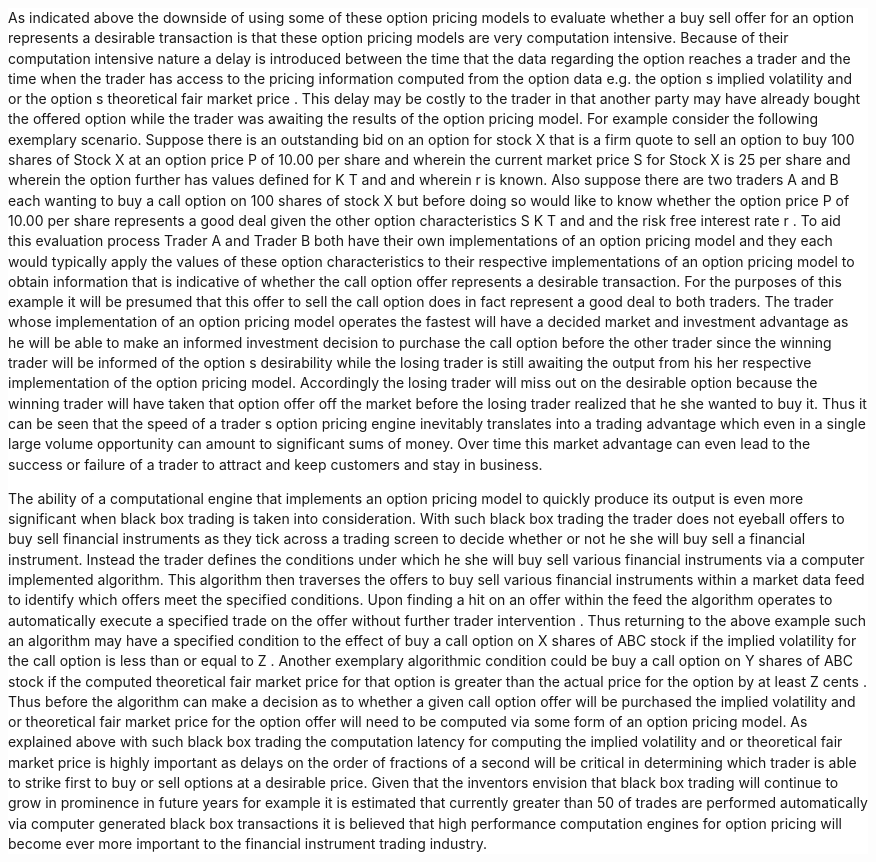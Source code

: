 As indicated above the downside of using some of these option pricing models to evaluate whether a buy sell offer for an option represents a desirable transaction is that these option pricing models are very computation intensive. Because of their computation intensive nature a delay is introduced between the time that the data regarding the option reaches a trader and the time when the trader has access to the pricing information computed from the option data e.g. the option s implied volatility and or the option s theoretical fair market price . This delay may be costly to the trader in that another party may have already bought the offered option while the trader was awaiting the results of the option pricing model. For example consider the following exemplary scenario. Suppose there is an outstanding bid on an option for stock X that is a firm quote to sell an option to buy 100 shares of Stock X at an option price P of 10.00 per share and wherein the current market price S for Stock X is 25 per share and wherein the option further has values defined for K T and and wherein r is known. Also suppose there are two traders A and B each wanting to buy a call option on 100 shares of stock X but before doing so would like to know whether the option price P of 10.00 per share represents a good deal given the other option characteristics S K T and and the risk free interest rate r . To aid this evaluation process Trader A and Trader B both have their own implementations of an option pricing model and they each would typically apply the values of these option characteristics to their respective implementations of an option pricing model to obtain information that is indicative of whether the call option offer represents a desirable transaction. For the purposes of this example it will be presumed that this offer to sell the call option does in fact represent a good deal to both traders. The trader whose implementation of an option pricing model operates the fastest will have a decided market and investment advantage as he will be able to make an informed investment decision to purchase the call option before the other trader since the winning trader will be informed of the option s desirability while the losing trader is still awaiting the output from his her respective implementation of the option pricing model. Accordingly the losing trader will miss out on the desirable option because the winning trader will have taken that option offer off the market before the losing trader realized that he she wanted to buy it. Thus it can be seen that the speed of a trader s option pricing engine inevitably translates into a trading advantage which even in a single large volume opportunity can amount to significant sums of money. Over time this market advantage can even lead to the success or failure of a trader to attract and keep customers and stay in business.

The ability of a computational engine that implements an option pricing model to quickly produce its output is even more significant when black box trading is taken into consideration. With such black box trading the trader does not eyeball offers to buy sell financial instruments as they tick across a trading screen to decide whether or not he she will buy sell a financial instrument. Instead the trader defines the conditions under which he she will buy sell various financial instruments via a computer implemented algorithm. This algorithm then traverses the offers to buy sell various financial instruments within a market data feed to identify which offers meet the specified conditions. Upon finding a hit on an offer within the feed the algorithm operates to automatically execute a specified trade on the offer without further trader intervention . Thus returning to the above example such an algorithm may have a specified condition to the effect of buy a call option on X shares of ABC stock if the implied volatility for the call option is less than or equal to Z . Another exemplary algorithmic condition could be buy a call option on Y shares of ABC stock if the computed theoretical fair market price for that option is greater than the actual price for the option by at least Z cents . Thus before the algorithm can make a decision as to whether a given call option offer will be purchased the implied volatility and or theoretical fair market price for the option offer will need to be computed via some form of an option pricing model. As explained above with such black box trading the computation latency for computing the implied volatility and or theoretical fair market price is highly important as delays on the order of fractions of a second will be critical in determining which trader is able to strike first to buy or sell options at a desirable price. Given that the inventors envision that black box trading will continue to grow in prominence in future years for example it is estimated that currently greater than 50 of trades are performed automatically via computer generated black box transactions it is believed that high performance computation engines for option pricing will become ever more important to the financial instrument trading industry.
